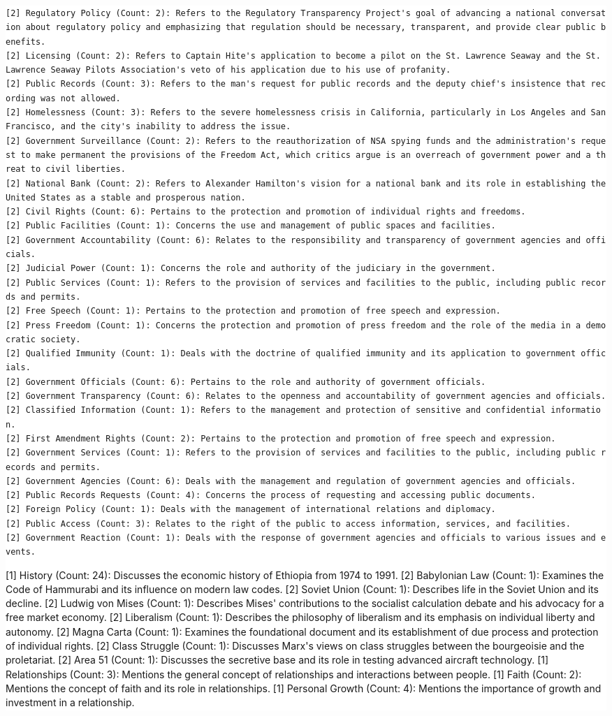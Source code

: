 	[2] Regulatory Policy (Count: 2): Refers to the Regulatory Transparency Project's goal of advancing a national conversation about regulatory policy and emphasizing that regulation should be necessary, transparent, and provide clear public benefits.
	[2] Licensing (Count: 2): Refers to Captain Hite's application to become a pilot on the St. Lawrence Seaway and the St. Lawrence Seaway Pilots Association's veto of his application due to his use of profanity.
	[2] Public Records (Count: 3): Refers to the man's request for public records and the deputy chief's insistence that recording was not allowed.
	[2] Homelessness (Count: 3): Refers to the severe homelessness crisis in California, particularly in Los Angeles and San Francisco, and the city's inability to address the issue.
	[2] Government Surveillance (Count: 2): Refers to the reauthorization of NSA spying funds and the administration's request to make permanent the provisions of the Freedom Act, which critics argue is an overreach of government power and a threat to civil liberties.
	[2] National Bank (Count: 2): Refers to Alexander Hamilton's vision for a national bank and its role in establishing the United States as a stable and prosperous nation.
	[2] Civil Rights (Count: 6): Pertains to the protection and promotion of individual rights and freedoms.
	[2] Public Facilities (Count: 1): Concerns the use and management of public spaces and facilities.
	[2] Government Accountability (Count: 6): Relates to the responsibility and transparency of government agencies and officials.
	[2] Judicial Power (Count: 1): Concerns the role and authority of the judiciary in the government.
	[2] Public Services (Count: 1): Refers to the provision of services and facilities to the public, including public records and permits.
	[2] Free Speech (Count: 1): Pertains to the protection and promotion of free speech and expression.
	[2] Press Freedom (Count: 1): Concerns the protection and promotion of press freedom and the role of the media in a democratic society.
	[2] Qualified Immunity (Count: 1): Deals with the doctrine of qualified immunity and its application to government officials.
	[2] Government Officials (Count: 6): Pertains to the role and authority of government officials.
	[2] Government Transparency (Count: 6): Relates to the openness and accountability of government agencies and officials.
	[2] Classified Information (Count: 1): Refers to the management and protection of sensitive and confidential information.
	[2] First Amendment Rights (Count: 2): Pertains to the protection and promotion of free speech and expression.
	[2] Government Services (Count: 1): Refers to the provision of services and facilities to the public, including public records and permits.
	[2] Government Agencies (Count: 6): Deals with the management and regulation of government agencies and officials.
	[2] Public Records Requests (Count: 4): Concerns the process of requesting and accessing public documents.
	[2] Foreign Policy (Count: 1): Deals with the management of international relations and diplomacy.
	[2] Public Access (Count: 3): Relates to the right of the public to access information, services, and facilities.
	[2] Government Reaction (Count: 1): Deals with the response of government agencies and officials to various issues and events.
[1] History (Count: 24): Discusses the economic history of Ethiopia from 1974 to 1991.
	[2] Babylonian Law (Count: 1): Examines the Code of Hammurabi and its influence on modern law codes.
	[2] Soviet Union (Count: 1): Describes life in the Soviet Union and its decline.
	[2] Ludwig von Mises (Count: 1): Describes Mises' contributions to the socialist calculation debate and his advocacy for a free market economy.
	[2] Liberalism (Count: 1): Describes the philosophy of liberalism and its emphasis on individual liberty and autonomy.
	[2] Magna Carta (Count: 1): Examines the foundational document and its establishment of due process and protection of individual rights.
	[2] Class Struggle (Count: 1): Discusses Marx's views on class struggles between the bourgeoisie and the proletariat.
	[2] Area 51 (Count: 1): Discusses the secretive base and its role in testing advanced aircraft technology.
[1] Relationships (Count: 3): Mentions the general concept of relationships and interactions between people.
[1] Faith (Count: 2): Mentions the concept of faith and its role in relationships.
[1] Personal Growth (Count: 4): Mentions the importance of growth and investment in a relationship.
